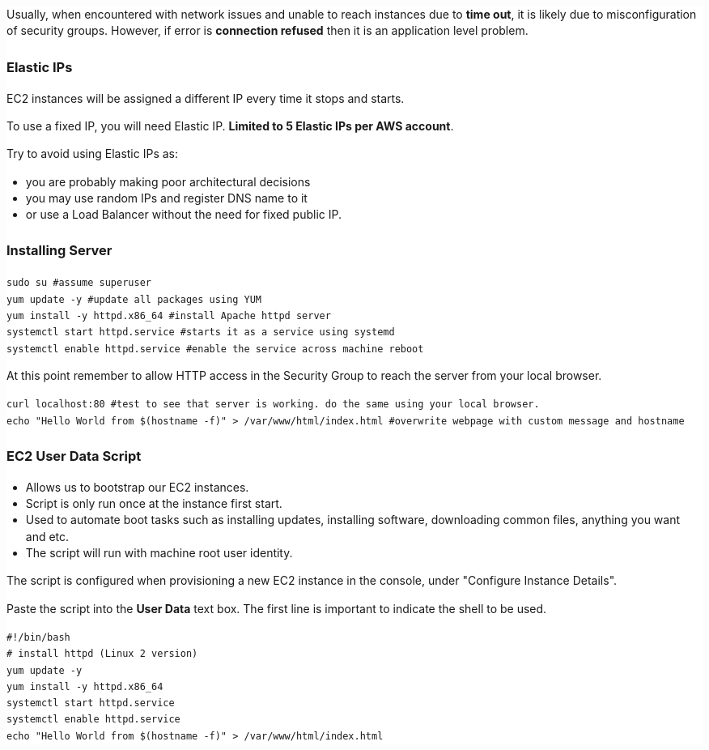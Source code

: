 Usually, when encountered with network issues and unable to reach instances due to **time out**, it is likely due to misconfiguration of security groups. However, if error is **connection refused** then it is an application level problem.

### Elastic IPs

EC2 instances will be assigned a different IP every time it stops and starts. 

To use a fixed IP, you will need Elastic IP. **Limited to 5 Elastic IPs per AWS account**.

Try to avoid using Elastic IPs as:
- you are probably making poor architectural decisions
- you may use random IPs and register DNS name to it
- or use a Load Balancer without the need for fixed public IP.

### Installing Server

```shell
sudo su #assume superuser
yum update -y #update all packages using YUM
yum install -y httpd.x86_64 #install Apache httpd server
systemctl start httpd.service #starts it as a service using systemd
systemctl enable httpd.service #enable the service across machine reboot
```
At this point remember to allow HTTP access in the Security Group to reach the server from your local browser.

```shell
curl localhost:80 #test to see that server is working. do the same using your local browser.
echo "Hello World from $(hostname -f)" > /var/www/html/index.html #overwrite webpage with custom message and hostname
```

### EC2 User Data Script

- Allows us to bootstrap our EC2 instances.
- Script is only run once at the instance first start.
- Used to automate boot tasks such as installing updates, installing software, downloading common files, anything you want and etc.
- The script will run with machine root user identity.

The script is configured when provisioning a new EC2 instance in the console, under "Configure Instance Details".

Paste the script into the **User Data** text box. The first line is important to indicate the shell to be used.

```shell
#!/bin/bash
# install httpd (Linux 2 version)
yum update -y
yum install -y httpd.x86_64
systemctl start httpd.service
systemctl enable httpd.service
echo "Hello World from $(hostname -f)" > /var/www/html/index.html
```
